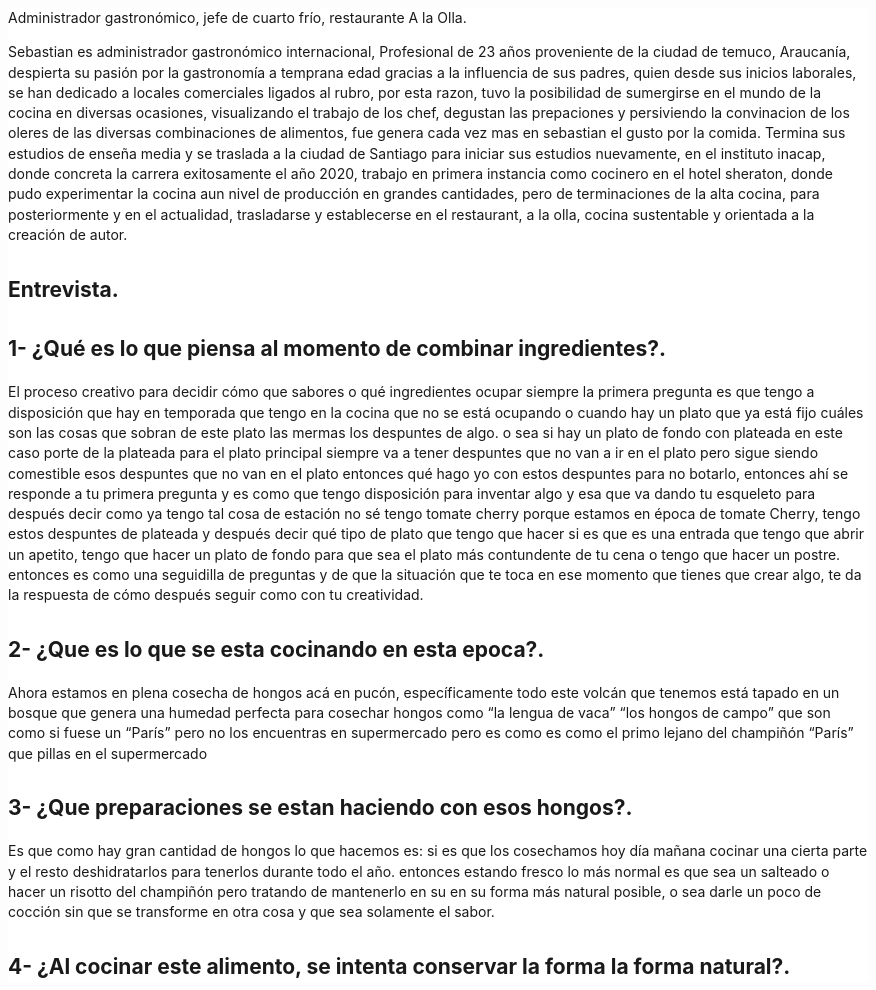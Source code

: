 Administrador gastronómico, jefe de cuarto frío, restaurante A la Olla.

Sebastian es administrador gastronómico internacional, Profesional de 23 años proveniente de la ciudad de temuco, Araucanía, despierta su pasión por la gastronomía a temprana edad gracias a la influencia de sus padres, quien desde sus inicios laborales, se han dedicado a locales comerciales ligados al rubro, por esta razon, tuvo la posibilidad de sumergirse en el mundo de la cocina en diversas ocasiones, visualizando el trabajo de los chef, degustan las prepaciones y persiviendo la convinacion de los oleres de las diversas combinaciones de alimentos, fue genera cada vez mas en sebastian el gusto por la comida. Termina sus estudios de enseña media y se traslada a la ciudad de Santiago para iniciar sus estudios nuevamente, en el instituto inacap, donde concreta la carrera exitosamente el año 2020, trabajo en primera instancia como cocinero en el hotel sheraton, donde pudo experimentar la cocina aun nivel de producción en grandes cantidades, pero de terminaciones de la alta cocina, para posteriormente y en el actualidad, trasladarse y establecerse en el restaurant, a la olla, cocina sustentable y orientada a la creación de autor.
 
## Entrevista.

## 1- ¿Qué es lo que piensa al momento de combinar ingredientes?.

El proceso creativo para decidir cómo que sabores o qué ingredientes ocupar siempre la primera pregunta es que tengo a disposición que hay en temporada que tengo en la cocina que no se está ocupando o cuando hay un plato que ya está fijo cuáles son las cosas que sobran de este plato las mermas los despuntes de algo. o sea si hay un plato de fondo con plateada en este caso porte de la plateada para el plato principal siempre va a tener despuntes que no van a ir en el plato pero sigue siendo comestible esos despuntes que no van en el plato entonces qué hago yo con estos despuntes para no botarlo, entonces ahí se responde a tu primera pregunta y es como que tengo disposición para inventar algo y esa que va dando tu esqueleto para después decir como ya tengo tal cosa de estación no sé tengo tomate cherry porque estamos en época de tomate Cherry, tengo estos despuntes de plateada y después decir qué tipo de plato que tengo que hacer si es que es una entrada que tengo que abrir un apetito, tengo que hacer un plato de fondo para que sea el plato más contundente de tu cena o tengo que hacer un postre. entonces es como una seguidilla de preguntas y de que la situación que te toca en ese momento que tienes que crear algo, te da la respuesta de cómo después seguir como con tu creatividad.

## 2- ¿Que es lo que se esta cocinando en esta epoca?. 

Ahora estamos en plena cosecha de hongos acá en pucón, específicamente todo este volcán que tenemos está tapado en un bosque que genera una humedad perfecta para cosechar hongos como “la lengua de vaca” “los hongos de campo” que son como si fuese un “París” pero no los encuentras en supermercado pero es como es como el primo lejano del champiñón “París” que pillas en el supermercado

## 3- ¿Que preparaciones se estan haciendo con esos hongos?. 

Es que como hay gran cantidad de hongos lo que hacemos es: si es que los cosechamos hoy día mañana cocinar una cierta parte y el resto deshidratarlos para tenerlos durante todo el año. entonces estando fresco lo más normal es que sea un salteado o hacer un risotto del champiñón pero tratando de mantenerlo en su en su forma más natural posible, o sea darle un poco de cocción sin que se transforme en otra cosa y que sea solamente el sabor.

## 4- ¿Al cocinar este alimento, se intenta conservar la forma la forma natural?.
